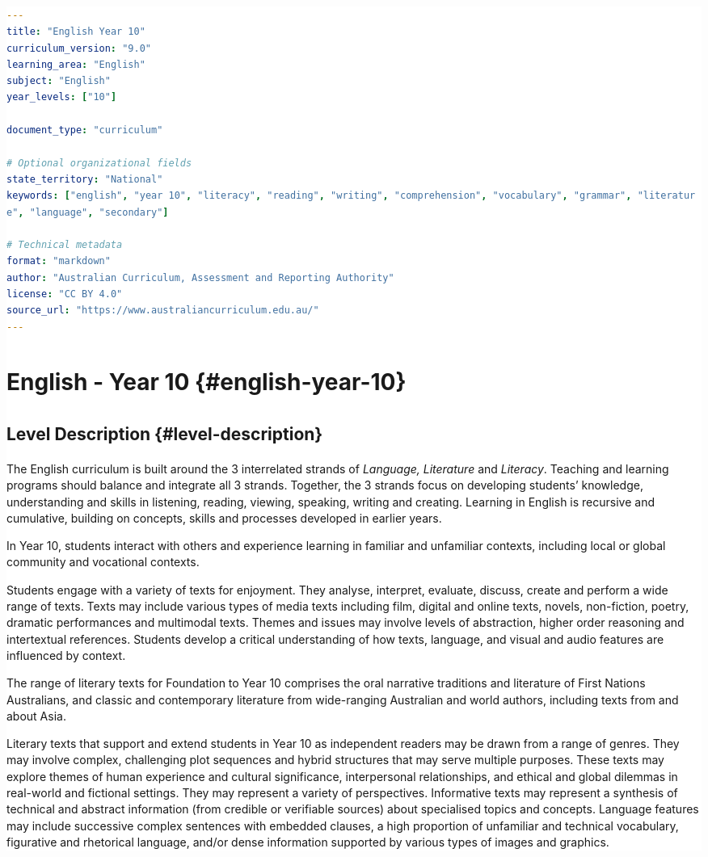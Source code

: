 ```yaml
---
title: "English Year 10"
curriculum_version: "9.0"
learning_area: "English"
subject: "English"
year_levels: ["10"]

document_type: "curriculum"

# Optional organizational fields
state_territory: "National"
keywords: ["english", "year 10", "literacy", "reading", "writing", "comprehension", "vocabulary", "grammar", "literature", "language", "secondary"]

# Technical metadata
format: "markdown"
author: "Australian Curriculum, Assessment and Reporting Authority"
license: "CC BY 4.0"
source_url: "https://www.australiancurriculum.edu.au/"
---
```


# English - Year 10 {#english-year-10}

## Level Description {#level-description}

The English curriculum is built around the 3 interrelated strands of _Language, Literature_ and _Literacy_. Teaching and learning programs should balance and integrate all 3 strands. Together, the 3 strands focus on developing students’ knowledge, understanding and skills in listening, reading, viewing, speaking, writing and creating. Learning in English is recursive and cumulative, building on concepts, skills and processes developed in earlier years.

In Year 10, students interact with others and experience learning in familiar and unfamiliar contexts, including local or global community and vocational contexts.

Students engage with a variety of texts for enjoyment. They analyse, interpret, evaluate, discuss, create and perform a wide range of texts. Texts may include various types of media texts including film, digital and online texts, novels, non-fiction, poetry, dramatic performances and multimodal texts. Themes and issues may involve levels of abstraction, higher order reasoning and intertextual references. Students develop a critical understanding of how texts, language, and visual and audio features are influenced by context.

The range of literary texts for Foundation to Year 10 comprises the oral narrative traditions and literature of First Nations Australians, and classic and contemporary literature from wide-ranging Australian and world authors, including texts from and about Asia.

Literary texts that support and extend students in Year 10 as independent readers may be drawn from a range of genres. They may involve complex, challenging plot sequences and hybrid structures that may serve multiple purposes. These texts may explore themes of human experience and cultural significance, interpersonal relationships, and ethical and global dilemmas in real-world and fictional settings. They may represent a variety of perspectives. Informative texts may represent a synthesis of technical and abstract information (from credible or verifiable sources) about specialised topics and concepts. Language features may include successive complex sentences with embedded clauses, a high proportion of unfamiliar and technical vocabulary, figurative and rhetorical language, and/or dense information supported by various types of images and graphics.
